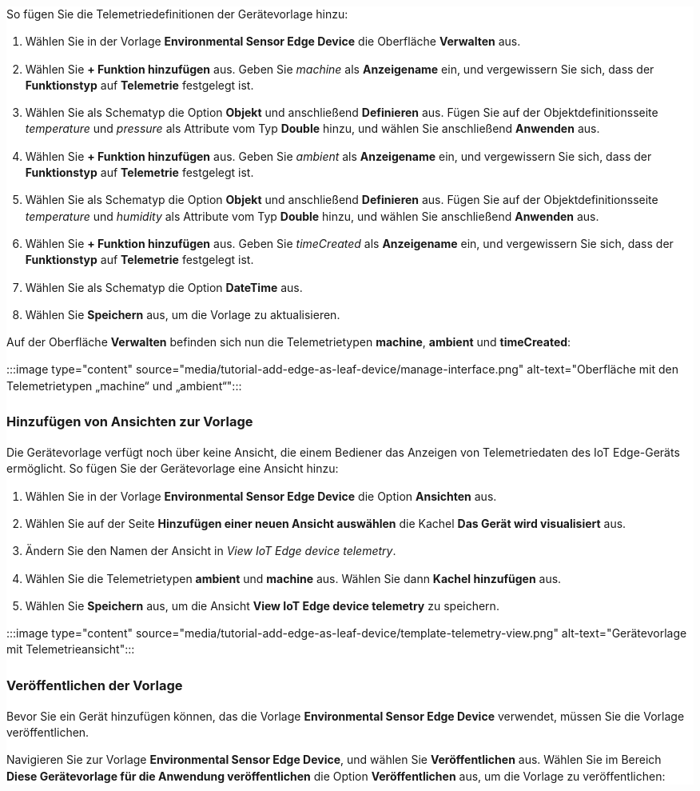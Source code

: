 So fügen Sie die Telemetriedefinitionen der Gerätevorlage hinzu:

1. Wählen Sie in der Vorlage **Environmental Sensor Edge Device** die Oberfläche **Verwalten** aus.

1. Wählen Sie **+ Funktion hinzufügen** aus. Geben Sie *machine* als **Anzeigename** ein, und vergewissern Sie sich, dass der **Funktionstyp** auf **Telemetrie** festgelegt ist.

1. Wählen Sie als Schematyp die Option **Objekt** und anschließend **Definieren** aus. Fügen Sie auf der Objektdefinitionsseite *temperature* und *pressure* als Attribute vom Typ **Double** hinzu, und wählen Sie anschließend **Anwenden** aus.

1. Wählen Sie **+ Funktion hinzufügen** aus. Geben Sie *ambient* als **Anzeigename** ein, und vergewissern Sie sich, dass der **Funktionstyp** auf **Telemetrie** festgelegt ist.

1. Wählen Sie als Schematyp die Option **Objekt** und anschließend **Definieren** aus. Fügen Sie auf der Objektdefinitionsseite *temperature* und *humidity* als Attribute vom Typ **Double** hinzu, und wählen Sie anschließend **Anwenden** aus.

1. Wählen Sie **+ Funktion hinzufügen** aus. Geben Sie *timeCreated* als **Anzeigename** ein, und vergewissern Sie sich, dass der **Funktionstyp** auf **Telemetrie** festgelegt ist.

1. Wählen Sie als Schematyp die Option **DateTime** aus.

1. Wählen Sie **Speichern** aus, um die Vorlage zu aktualisieren.

Auf der Oberfläche **Verwalten** befinden sich nun die Telemetrietypen **machine**, **ambient** und **timeCreated**:

:::image type="content" source="media/tutorial-add-edge-as-leaf-device/manage-interface.png" alt-text="Oberfläche mit den Telemetrietypen „machine“ und „ambient“":::

### <a name="add-views-to-template"></a>Hinzufügen von Ansichten zur Vorlage

Die Gerätevorlage verfügt noch über keine Ansicht, die einem Bediener das Anzeigen von Telemetriedaten des IoT Edge-Geräts ermöglicht. So fügen Sie der Gerätevorlage eine Ansicht hinzu:

1. Wählen Sie in der Vorlage **Environmental Sensor Edge Device** die Option **Ansichten** aus.

1. Wählen Sie auf der Seite **Hinzufügen einer neuen Ansicht auswählen** die Kachel **Das Gerät wird visualisiert** aus.

1. Ändern Sie den Namen der Ansicht in *View IoT Edge device telemetry*.

1. Wählen Sie die Telemetrietypen **ambient** und **machine** aus. Wählen Sie dann **Kachel hinzufügen** aus.

1. Wählen Sie **Speichern** aus, um die Ansicht **View IoT Edge device telemetry** zu speichern.

:::image type="content" source="media/tutorial-add-edge-as-leaf-device/template-telemetry-view.png" alt-text="Gerätevorlage mit Telemetrieansicht":::

### <a name="publish-the-template"></a>Veröffentlichen der Vorlage

Bevor Sie ein Gerät hinzufügen können, das die Vorlage **Environmental Sensor Edge Device** verwendet, müssen Sie die Vorlage veröffentlichen.

Navigieren Sie zur Vorlage **Environmental Sensor Edge Device**, und wählen Sie **Veröffentlichen** aus. Wählen Sie im Bereich **Diese Gerätevorlage für die Anwendung veröffentlichen** die Option **Veröffentlichen** aus, um die Vorlage zu veröffentlichen:
